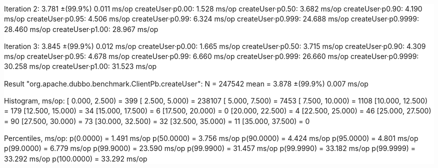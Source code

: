 Iteration   2: 3.781 ±(99.9%) 0.011 ms/op
                 createUser·p0.00:   1.528 ms/op
                 createUser·p0.50:   3.682 ms/op
                 createUser·p0.90:   4.190 ms/op
                 createUser·p0.95:   4.506 ms/op
                 createUser·p0.99:   6.324 ms/op
                 createUser·p0.999:  24.688 ms/op
                 createUser·p0.9999: 28.460 ms/op
                 createUser·p1.00:   28.967 ms/op

Iteration   3: 3.845 ±(99.9%) 0.012 ms/op
                 createUser·p0.00:   1.665 ms/op
                 createUser·p0.50:   3.715 ms/op
                 createUser·p0.90:   4.309 ms/op
                 createUser·p0.95:   4.678 ms/op
                 createUser·p0.99:   6.660 ms/op
                 createUser·p0.999:  26.660 ms/op
                 createUser·p0.9999: 30.258 ms/op
                 createUser·p1.00:   31.523 ms/op



Result "org.apache.dubbo.benchmark.ClientPb.createUser":
  N = 247542
  mean =      3.878 ±(99.9%) 0.007 ms/op

  Histogram, ms/op:
    [ 0.000,  2.500) = 399 
    [ 2.500,  5.000) = 238107 
    [ 5.000,  7.500) = 7453 
    [ 7.500, 10.000) = 1108 
    [10.000, 12.500) = 179 
    [12.500, 15.000) = 34 
    [15.000, 17.500) = 6 
    [17.500, 20.000) = 0 
    [20.000, 22.500) = 4 
    [22.500, 25.000) = 46 
    [25.000, 27.500) = 90 
    [27.500, 30.000) = 73 
    [30.000, 32.500) = 32 
    [32.500, 35.000) = 11 
    [35.000, 37.500) = 0 

  Percentiles, ms/op:
      p(0.0000) =      1.491 ms/op
     p(50.0000) =      3.756 ms/op
     p(90.0000) =      4.424 ms/op
     p(95.0000) =      4.801 ms/op
     p(99.0000) =      6.779 ms/op
     p(99.9000) =     23.590 ms/op
     p(99.9900) =     31.457 ms/op
     p(99.9990) =     33.182 ms/op
     p(99.9999) =     33.292 ms/op
    p(100.0000) =     33.292 ms/op
